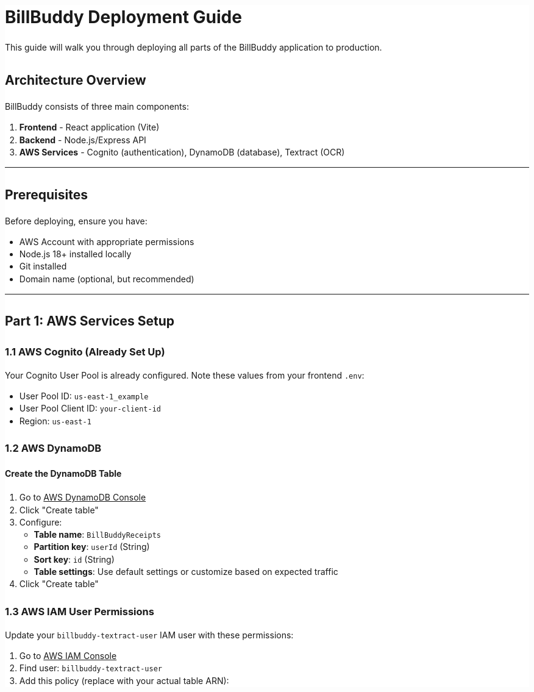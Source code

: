 # BillBuddy Deployment Guide

This guide will walk you through deploying all parts of the BillBuddy application to production.

## Architecture Overview

BillBuddy consists of three main components:
1. **Frontend** - React application (Vite)
2. **Backend** - Node.js/Express API
3. **AWS Services** - Cognito (authentication), DynamoDB (database), Textract (OCR)

---

## Prerequisites

Before deploying, ensure you have:
- AWS Account with appropriate permissions
- Node.js 18+ installed locally
- Git installed
- Domain name (optional, but recommended)

---

## Part 1: AWS Services Setup

### 1.1 AWS Cognito (Already Set Up)

Your Cognito User Pool is already configured. Note these values from your frontend `.env`:
- User Pool ID: `us-east-1_example`
- User Pool Client ID: `your-client-id`
- Region: `us-east-1`

### 1.2 AWS DynamoDB

#### Create the DynamoDB Table

1. Go to [AWS DynamoDB Console](https://console.aws.amazon.com/dynamodb)
2. Click "Create table"
3. Configure:
   - **Table name**: `BillBuddyReceipts`
   - **Partition key**: `userId` (String)
   - **Sort key**: `id` (String)
   - **Table settings**: Use default settings or customize based on expected traffic
4. Click "Create table"

### 1.3 AWS IAM User Permissions

Update your `billbuddy-textract-user` IAM user with these permissions:

1. Go to [AWS IAM Console](https://console.aws.amazon.com/iam)
2. Find user: `billbuddy-textract-user`
3. Add this policy (replace with your actual table ARN):
